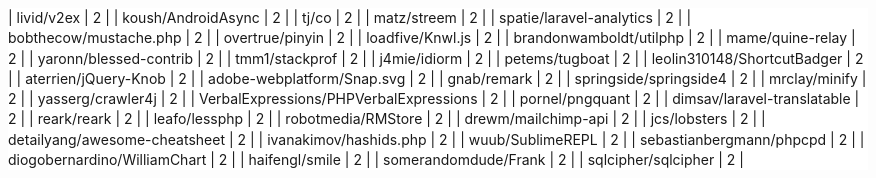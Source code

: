 | livid/v2ex                                            | 2     | 
| koush/AndroidAsync                                    | 2     | 
| tj/co                                                 | 2     | 
| matz/streem                                           | 2     | 
| spatie/laravel-analytics                              | 2     | 
| bobthecow/mustache.php                                | 2     | 
| overtrue/pinyin                                       | 2     | 
| loadfive/Knwl.js                                      | 2     | 
| brandonwamboldt/utilphp                               | 2     | 
| mame/quine-relay                                      | 2     | 
| yaronn/blessed-contrib                                | 2     | 
| tmm1/stackprof                                        | 2     | 
| j4mie/idiorm                                          | 2     | 
| petems/tugboat                                        | 2     | 
| leolin310148/ShortcutBadger                           | 2     | 
| aterrien/jQuery-Knob                                  | 2     | 
| adobe-webplatform/Snap.svg                            | 2     | 
| gnab/remark                                           | 2     | 
| springside/springside4                                | 2     | 
| mrclay/minify                                         | 2     | 
| yasserg/crawler4j                                     | 2     | 
| VerbalExpressions/PHPVerbalExpressions                | 2     | 
| pornel/pngquant                                       | 2     | 
| dimsav/laravel-translatable                           | 2     | 
| reark/reark                                           | 2     | 
| leafo/lessphp                                         | 2     | 
| robotmedia/RMStore                                    | 2     | 
| drewm/mailchimp-api                                   | 2     | 
| jcs/lobsters                                          | 2     | 
| detailyang/awesome-cheatsheet                         | 2     | 
| ivanakimov/hashids.php                                | 2     | 
| wuub/SublimeREPL                                      | 2     | 
| sebastianbergmann/phpcpd                              | 2     | 
| diogobernardino/WilliamChart                          | 2     | 
| haifengl/smile                                        | 2     | 
| somerandomdude/Frank                                  | 2     | 
| sqlcipher/sqlcipher                                   | 2     | 